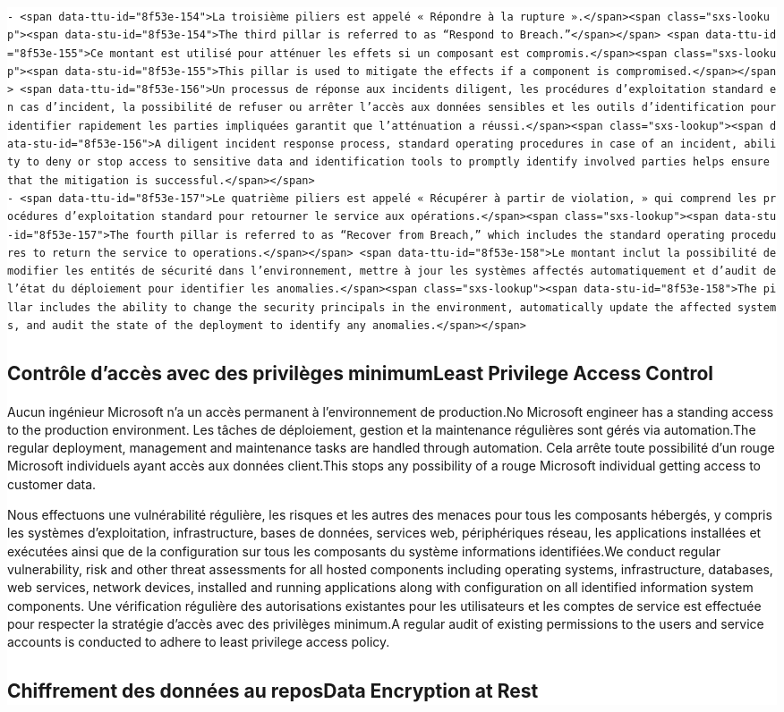     - <span data-ttu-id="8f53e-154">La troisième piliers est appelé « Répondre à la rupture ».</span><span class="sxs-lookup"><span data-stu-id="8f53e-154">The third pillar is referred to as “Respond to Breach.”</span></span> <span data-ttu-id="8f53e-155">Ce montant est utilisé pour atténuer les effets si un composant est compromis.</span><span class="sxs-lookup"><span data-stu-id="8f53e-155">This pillar is used to mitigate the effects if a component is compromised.</span></span> <span data-ttu-id="8f53e-156">Un processus de réponse aux incidents diligent, les procédures d’exploitation standard en cas d’incident, la possibilité de refuser ou arrêter l’accès aux données sensibles et les outils d’identification pour identifier rapidement les parties impliquées garantit que l’atténuation a réussi.</span><span class="sxs-lookup"><span data-stu-id="8f53e-156">A diligent incident response process, standard operating procedures in case of an incident, ability to deny or stop access to sensitive data and identification tools to promptly identify involved parties helps ensure that the mitigation is successful.</span></span>
    - <span data-ttu-id="8f53e-157">Le quatrième piliers est appelé « Récupérer à partir de violation, » qui comprend les procédures d’exploitation standard pour retourner le service aux opérations.</span><span class="sxs-lookup"><span data-stu-id="8f53e-157">The fourth pillar is referred to as “Recover from Breach,” which includes the standard operating procedures to return the service to operations.</span></span> <span data-ttu-id="8f53e-158">Le montant inclut la possibilité de modifier les entités de sécurité dans l’environnement, mettre à jour les systèmes affectés automatiquement et d’audit de l’état du déploiement pour identifier les anomalies.</span><span class="sxs-lookup"><span data-stu-id="8f53e-158">The pillar includes the ability to change the security principals in the environment, automatically update the affected systems, and audit the state of the deployment to identify any anomalies.</span></span> 

## <a name="least-privilege-access-control"></a><span data-ttu-id="8f53e-159">Contrôle d’accès avec des privilèges minimum</span><span class="sxs-lookup"><span data-stu-id="8f53e-159">Least Privilege Access Control</span></span>

<span data-ttu-id="8f53e-160">Aucun ingénieur Microsoft n’a un accès permanent à l’environnement de production.</span><span class="sxs-lookup"><span data-stu-id="8f53e-160">No Microsoft engineer has a standing access to the production environment.</span></span> <span data-ttu-id="8f53e-161">Les tâches de déploiement, gestion et la maintenance régulières sont gérés via automation.</span><span class="sxs-lookup"><span data-stu-id="8f53e-161">The regular deployment, management and maintenance tasks are handled through automation.</span></span> <span data-ttu-id="8f53e-162">Cela arrête toute possibilité d’un rouge Microsoft individuels ayant accès aux données client.</span><span class="sxs-lookup"><span data-stu-id="8f53e-162">This stops any possibility of a rouge Microsoft individual getting access to customer data.</span></span> 

<span data-ttu-id="8f53e-163">Nous effectuons une vulnérabilité régulière, les risques et les autres des menaces pour tous les composants hébergés, y compris les systèmes d’exploitation, infrastructure, bases de données, services web, périphériques réseau, les applications installées et exécutées ainsi que de la configuration sur tous les composants du système informations identifiées.</span><span class="sxs-lookup"><span data-stu-id="8f53e-163">We conduct regular vulnerability, risk and other threat assessments for all hosted components including operating systems, infrastructure, databases, web services, network devices, installed and running applications along with configuration on all identified information system components.</span></span> <span data-ttu-id="8f53e-164">Une vérification régulière des autorisations existantes pour les utilisateurs et les comptes de service est effectuée pour respecter la stratégie d’accès avec des privilèges minimum.</span><span class="sxs-lookup"><span data-stu-id="8f53e-164">A regular audit of existing permissions to the users and service accounts is conducted to adhere to least privilege access policy.</span></span> 

## <a name="data-encryption-at-rest"></a><span data-ttu-id="8f53e-165">Chiffrement des données au repos</span><span class="sxs-lookup"><span data-stu-id="8f53e-165">Data Encryption at Rest</span></span>
